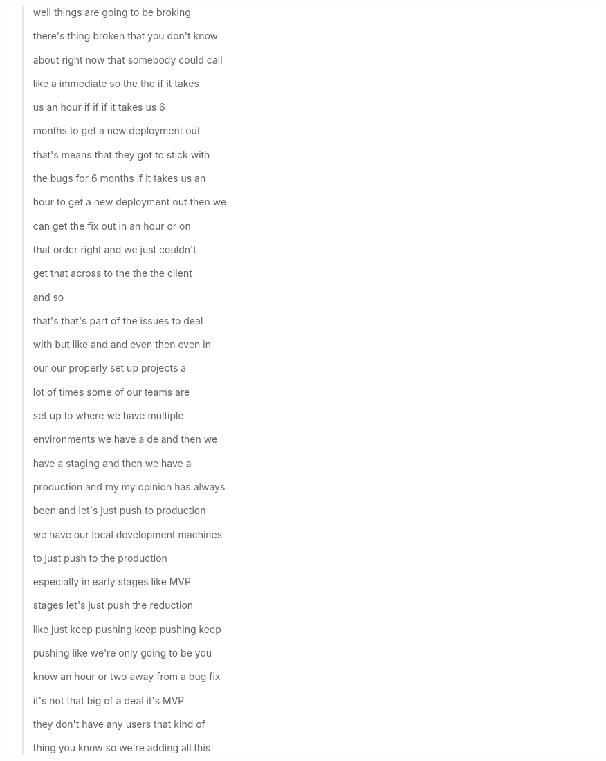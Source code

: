 > well things are going to be broking
>
> there&#39;s thing broken that you don&#39;t know
>
> about right now that somebody could call
>
> like a immediate so the the if it takes
>
> us an hour if if if it takes us 6
>
> months to get a new deployment out
>
> that&#39;s means that they got to stick with
>
> the bugs for 6 months if it takes us an
>
> hour to get a new deployment out then we
>
> can get the fix out in an hour or on
>
> that order right and we just couldn&#39;t
>
> get that across to the the the client
>
> and so
>
> that&#39;s that&#39;s part of the issues to deal
>
> with but like and and even then even in
>
> our our properly set up projects a
>
> lot of times some of our teams are
>
> set up to where we have multiple
>
> environments we have a de and then we
>
> have a staging and then we have a
>
> production and my my opinion has always
>
> been and let&#39;s just push to production
>
> we have our local development machines
>
> to just push to the production
>
> especially in early stages like MVP
>
> stages let&#39;s just push the reduction
>
> like just keep pushing keep pushing keep
>
> pushing like we&#39;re only going to be you
>
> know an hour or two away from a bug fix
>
> it&#39;s not that big of a deal it&#39;s MVP
>
> they don&#39;t have any users that kind of
>
> thing you know so we&#39;re adding all this
>
